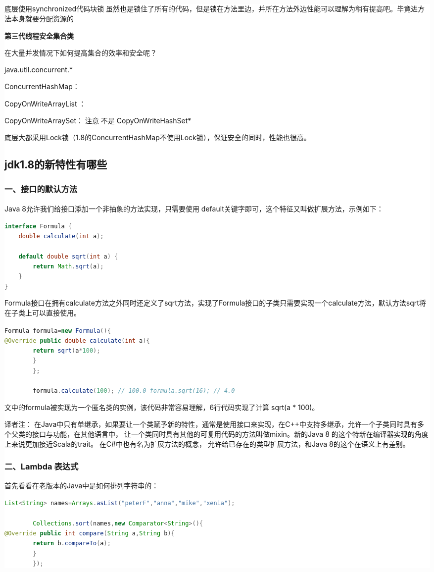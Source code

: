 底层使用synchronized代码块锁 虽然也是锁住了所有的代码，但是锁在方法里边，并所在方法外边性能可以理解为稍有提高吧。毕竟进方法本身就要分配资源的

**第三代线程安全集合类**

在大量并发情况下如何提高集合的效率和安全呢？

java.util.concurrent.*

ConcurrentHashMap：

CopyOnWriteArrayList ：

CopyOnWriteArraySet： 注意 不是 CopyOnWriteHashSet*

底层大都采用Lock锁（1.8的ConcurrentHashMap不使用Lock锁），保证安全的同时，性能也很高。

## jdk1.8的新特性有哪些

### 一、接口的默认方法

Java 8允许我们给接口添加一个非抽象的方法实现，只需要使用 default关键字即可，这个特征又叫做扩展方法，示例如下：

```java
interface Formula {
    double calculate(int a);

    default double sqrt(int a) {
        return Math.sqrt(a);
    }
}
```

Formula接口在拥有calculate方法之外同时还定义了sqrt方法，实现了Formula接口的子类只需要实现一个calculate方法，默认方法sqrt将在子类上可以直接使用。

```java
Formula formula=new Formula(){
@Override public double calculate(int a){
        return sqrt(a*100);
        }
        };

        formula.calculate(100); // 100.0 formula.sqrt(16); // 4.0
```

文中的formula被实现为一个匿名类的实例，该代码非常容易理解，6行代码实现了计算 sqrt(a * 100)。

译者注： 在Java中只有单继承，如果要让一个类赋予新的特性，通常是使用接口来实现，在C++中支持多继承，允许一个子类同时具有多个父类的接口与功能，在其他语言中，
让一个类同时具有其他的可复用代码的方法叫做mixin。新的Java 8 的这个特新在编译器实现的角度上来说更加接近Scala的trait。 在C#中也有名为扩展方法的概念，
允许给已存在的类型扩展方法，和Java 8的这个在语义上有差别。

### 二、Lambda 表达式

首先看看在老版本的Java中是如何排列字符串的：

```java
List<String> names=Arrays.asList("peterF","anna","mike","xenia");

        Collections.sort(names,new Comparator<String>(){
@Override public int compare(String a,String b){
        return b.compareTo(a);
        }
        });
```
